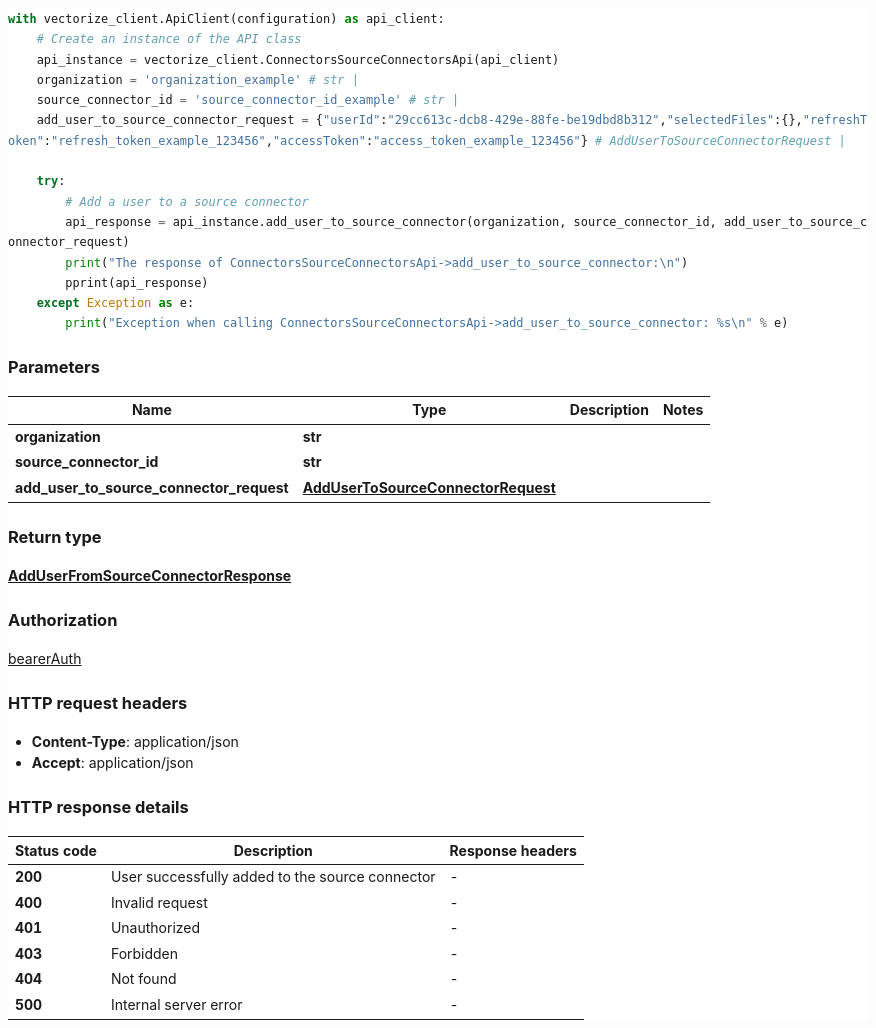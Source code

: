 ```python
with vectorize_client.ApiClient(configuration) as api_client:
    # Create an instance of the API class
    api_instance = vectorize_client.ConnectorsSourceConnectorsApi(api_client)
    organization = 'organization_example' # str | 
    source_connector_id = 'source_connector_id_example' # str | 
    add_user_to_source_connector_request = {"userId":"29cc613c-dcb8-429e-88fe-be19dbd8b312","selectedFiles":{},"refreshToken":"refresh_token_example_123456","accessToken":"access_token_example_123456"} # AddUserToSourceConnectorRequest | 

    try:
        # Add a user to a source connector
        api_response = api_instance.add_user_to_source_connector(organization, source_connector_id, add_user_to_source_connector_request)
        print("The response of ConnectorsSourceConnectorsApi->add_user_to_source_connector:\n")
        pprint(api_response)
    except Exception as e:
        print("Exception when calling ConnectorsSourceConnectorsApi->add_user_to_source_connector: %s\n" % e)
```



### Parameters


Name | Type | Description  | Notes
------------- | ------------- | ------------- | -------------
 **organization** | **str**|  | 
 **source_connector_id** | **str**|  | 
 **add_user_to_source_connector_request** | [**AddUserToSourceConnectorRequest**](AddUserToSourceConnectorRequest.md)|  | 

### Return type

[**AddUserFromSourceConnectorResponse**](AddUserFromSourceConnectorResponse.md)

### Authorization

[bearerAuth](../README.md#bearerAuth)

### HTTP request headers

 - **Content-Type**: application/json
 - **Accept**: application/json

### HTTP response details

| Status code | Description | Response headers |
|-------------|-------------|------------------|
**200** | User successfully added to the source connector |  -  |
**400** | Invalid request |  -  |
**401** | Unauthorized |  -  |
**403** | Forbidden |  -  |
**404** | Not found |  -  |
**500** | Internal server error |  -  |
